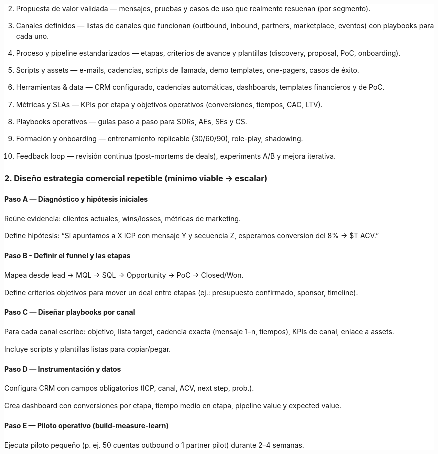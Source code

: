 2. Propuesta de valor validada — mensajes, pruebas y casos de uso que realmente resuenan (por segmento).

3. Canales definidos — listas de canales que funcionan (outbound, inbound, partners, marketplace, eventos) con playbooks para cada uno.

4. Proceso y pipeline estandarizados — etapas, criterios de avance y plantillas (discovery, proposal, PoC, onboarding).

5. Scripts y assets — e-mails, cadencias, scripts de llamada, demo templates, one-pagers, casos de éxito.

6. Herramientas & data — CRM configurado, cadencias automáticas, dashboards, templates financieros y de PoC.

7. Métricas y SLAs — KPIs por etapa y objetivos operativos (conversiones, tiempos, CAC, LTV).

8. Playbooks operativos — guías paso a paso para SDRs, AEs, SEs y CS.

9. Formación y onboarding — entrenamiento replicable (30/60/90), role-play, shadowing.

10. Feedback loop — revisión continua (post-mortems de deals), experiments A/B y mejora iterativa.


### 2. Diseño estrategia comercial repetible (mínimo viable → escalar)

#### Paso A — Diagnóstico y hipótesis iniciales

Reúne evidencia: clientes actuales, wins/losses, métricas de marketing.

Define hipótesis: “Si apuntamos a X ICP con mensaje Y y secuencia Z, esperamos conversion del 8% → $T ACV.”


#### Paso B - Definir el funnel y las etapas

Mapea desde lead → MQL → SQL → Opportunity → PoC → Closed/Won.

Define criterios objetivos para mover un deal entre etapas (ej.: presupuesto confirmado, sponsor, timeline).


#### Paso C — Diseñar playbooks por canal

Para cada canal escribe: objetivo, lista target, cadencia exacta (mensaje 1–n, tiempos), KPIs de canal, enlace a assets.

Incluye scripts y plantillas listas para copiar/pegar.


#### Paso D — Instrumentación y datos

Configura CRM con campos obligatorios (ICP, canal, ACV, next step, prob.).

Crea dashboard con conversiones por etapa, tiempo medio en etapa, pipeline value y expected value.


#### Paso E — Piloto operativo (build-measure-learn)

Ejecuta piloto pequeño (p. ej. 50 cuentas outbound o 1 partner pilot) durante 2–4 semanas.
